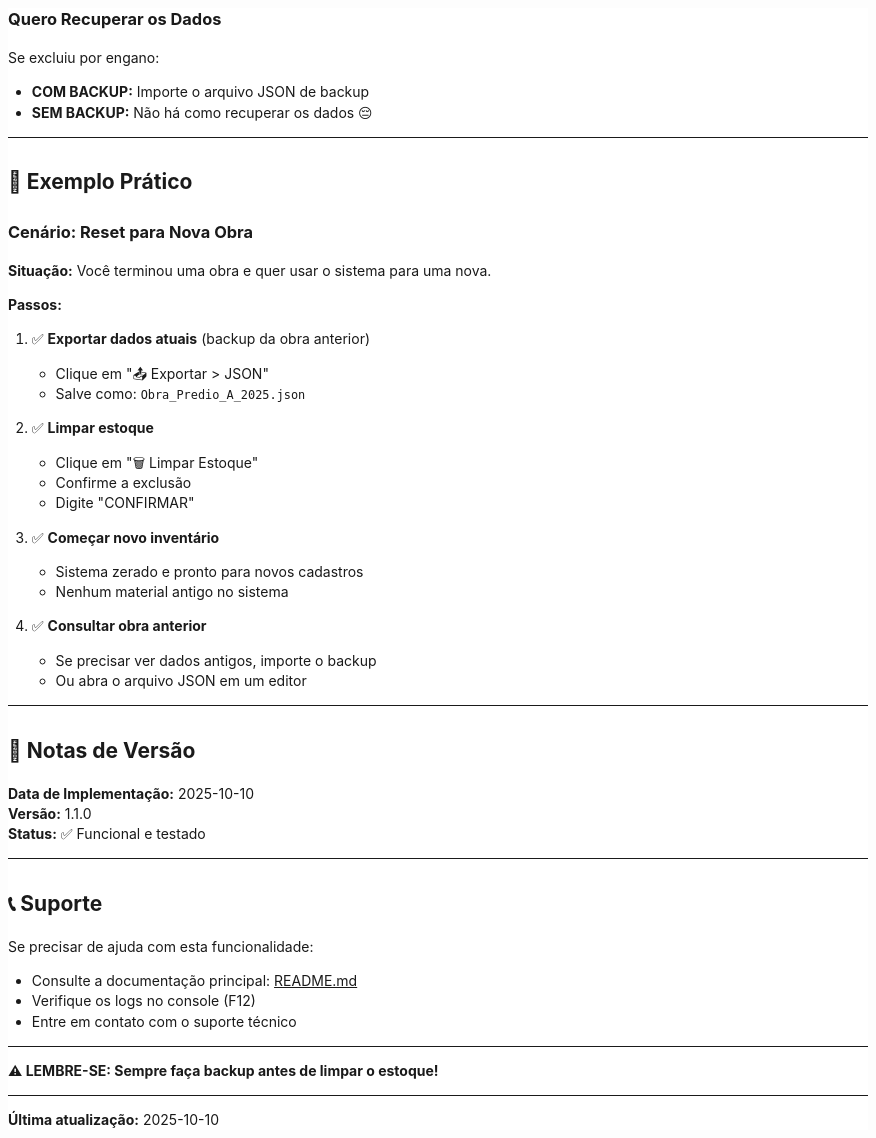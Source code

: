 ### **Quero Recuperar os Dados**
Se excluiu por engano:
- **COM BACKUP:** Importe o arquivo JSON de backup
- **SEM BACKUP:** Não há como recuperar os dados 😔

---

## 🎯 Exemplo Prático

### **Cenário: Reset para Nova Obra**

**Situação:** Você terminou uma obra e quer usar o sistema para uma nova.

**Passos:**
1. ✅ **Exportar dados atuais** (backup da obra anterior)
   - Clique em "📤 Exportar > JSON"
   - Salve como: `Obra_Predio_A_2025.json`

2. ✅ **Limpar estoque**
   - Clique em "🗑️ Limpar Estoque"
   - Confirme a exclusão
   - Digite "CONFIRMAR"

3. ✅ **Começar novo inventário**
   - Sistema zerado e pronto para novos cadastros
   - Nenhum material antigo no sistema

4. ✅ **Consultar obra anterior**
   - Se precisar ver dados antigos, importe o backup
   - Ou abra o arquivo JSON em um editor

---

## 📝 Notas de Versão

**Data de Implementação:** 2025-10-10  
**Versão:** 1.1.0  
**Status:** ✅ Funcional e testado

---

## 📞 Suporte

Se precisar de ajuda com esta funcionalidade:
- Consulte a documentação principal: [README.md](README.md)
- Verifique os logs no console (F12)
- Entre em contato com o suporte técnico

---

**⚠️ LEMBRE-SE: Sempre faça backup antes de limpar o estoque!**

---

**Última atualização:** 2025-10-10

